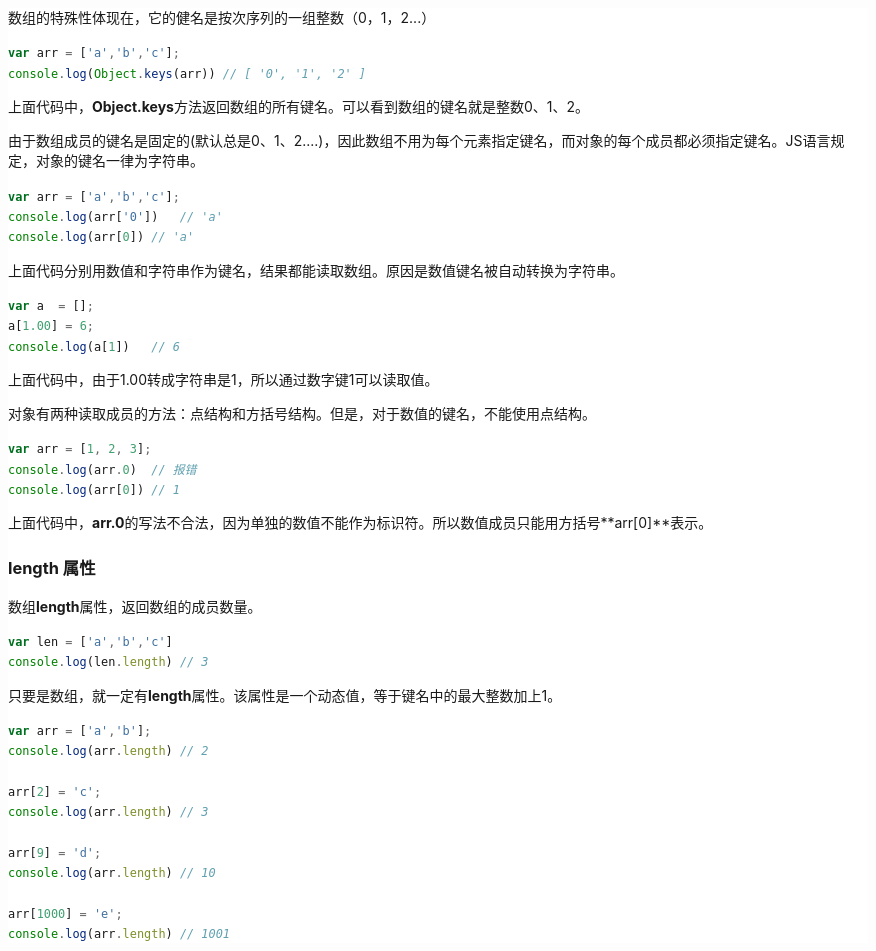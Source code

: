 数组的特殊性体现在，它的健名是按次序列的一组整数（0，1，2...）

```javascript
var arr = ['a','b','c'];
console.log(Object.keys(arr)) // [ '0', '1', '2' ]
```

上面代码中，**Object.keys**方法返回数组的所有键名。可以看到数组的键名就是整数0、1、2。

由于数组成员的键名是固定的(默认总是0、1、2....)，因此数组不用为每个元素指定键名，而对象的每个成员都必须指定键名。JS语言规定，对象的键名一律为字符串。

```javascript
var arr = ['a','b','c'];
console.log(arr['0'])	// 'a'
console.log(arr[0])	// 'a'
```

上面代码分别用数值和字符串作为键名，结果都能读取数组。原因是数值键名被自动转换为字符串。

```javascript
var a  = [];
a[1.00] = 6;
console.log(a[1])	// 6
```

上面代码中，由于1.00转成字符串是1，所以通过数字键1可以读取值。

对象有两种读取成员的方法：点结构和方括号结构。但是，对于数值的键名，不能使用点结构。

```javascript
var arr = [1, 2, 3];
console.log(arr.0)	// 报错
console.log(arr[0]) // 1
```

上面代码中，**arr.0**的写法不合法，因为单独的数值不能作为标识符。所以数值成员只能用方括号**arr[0]**表示。

### length 属性

数组**length**属性，返回数组的成员数量。

```javascript
var len = ['a','b','c']
console.log(len.length)	// 3
```

只要是数组，就一定有**length**属性。该属性是一个动态值，等于键名中的最大整数加上1。

```javascript
var arr = ['a','b'];
console.log(arr.length)	// 2

arr[2] = 'c';
console.log(arr.length)	// 3

arr[9] = 'd';
console.log(arr.length)	// 10

arr[1000] = 'e';
console.log(arr.length)	// 1001
```
